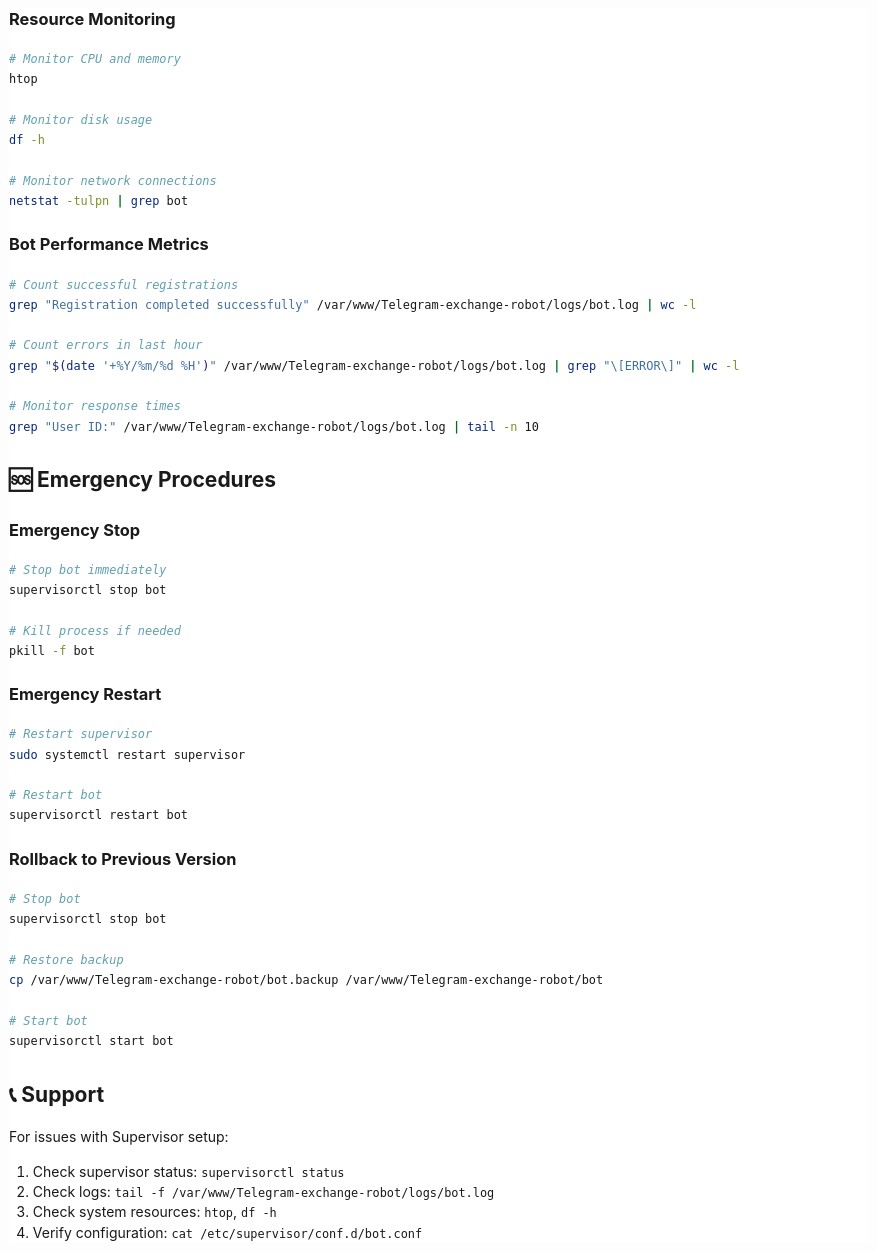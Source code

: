 ### Resource Monitoring
```bash
# Monitor CPU and memory
htop

# Monitor disk usage
df -h

# Monitor network connections
netstat -tulpn | grep bot
```

### Bot Performance Metrics
```bash
# Count successful registrations
grep "Registration completed successfully" /var/www/Telegram-exchange-robot/logs/bot.log | wc -l

# Count errors in last hour
grep "$(date '+%Y/%m/%d %H')" /var/www/Telegram-exchange-robot/logs/bot.log | grep "\[ERROR\]" | wc -l

# Monitor response times
grep "User ID:" /var/www/Telegram-exchange-robot/logs/bot.log | tail -n 10
```

## 🆘 Emergency Procedures

### Emergency Stop
```bash
# Stop bot immediately
supervisorctl stop bot

# Kill process if needed
pkill -f bot
```

### Emergency Restart
```bash
# Restart supervisor
sudo systemctl restart supervisor

# Restart bot
supervisorctl restart bot
```

### Rollback to Previous Version
```bash
# Stop bot
supervisorctl stop bot

# Restore backup
cp /var/www/Telegram-exchange-robot/bot.backup /var/www/Telegram-exchange-robot/bot

# Start bot
supervisorctl start bot
```

## 📞 Support

For issues with Supervisor setup:
1. Check supervisor status: `supervisorctl status`
2. Check logs: `tail -f /var/www/Telegram-exchange-robot/logs/bot.log`
3. Check system resources: `htop`, `df -h`
4. Verify configuration: `cat /etc/supervisor/conf.d/bot.conf` 